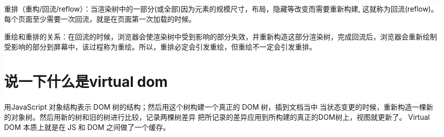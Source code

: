 重排（重构/回流/reflow）：当渲染树中的一部分(或全部)因为元素的规模尺寸，布局，隐藏等改变而需要重新构建, 这就称为回流(reflow)。每个页面至少需要一次回流，就是在页面第一次加载的时候。

重绘和重排的关系：在回流的时候，浏览器会使渲染树中受到影响的部分失效，并重新构造这部分渲染树，完成回流后，浏览器会重新绘制受影响的部分到屏幕中，该过程称为重绘。所以，重排必定会引发重绘，但重绘不一定会引发重排。

# 说一下什么是virtual dom
用JavaScript 对象结构表示 DOM 树的结构；然后用这个树构建一个真正的 DOM 树，插到文档当中 当状态变更的时候，重新构造一棵新的对象树。然后用新的树和旧的树进行比较，记录两棵树差异 把所记录的差异应用到所构建的真正的DOM树上，视图就更新了。
Virtual DOM 本质上就是在 JS 和 DOM 之间做了一个缓存。
